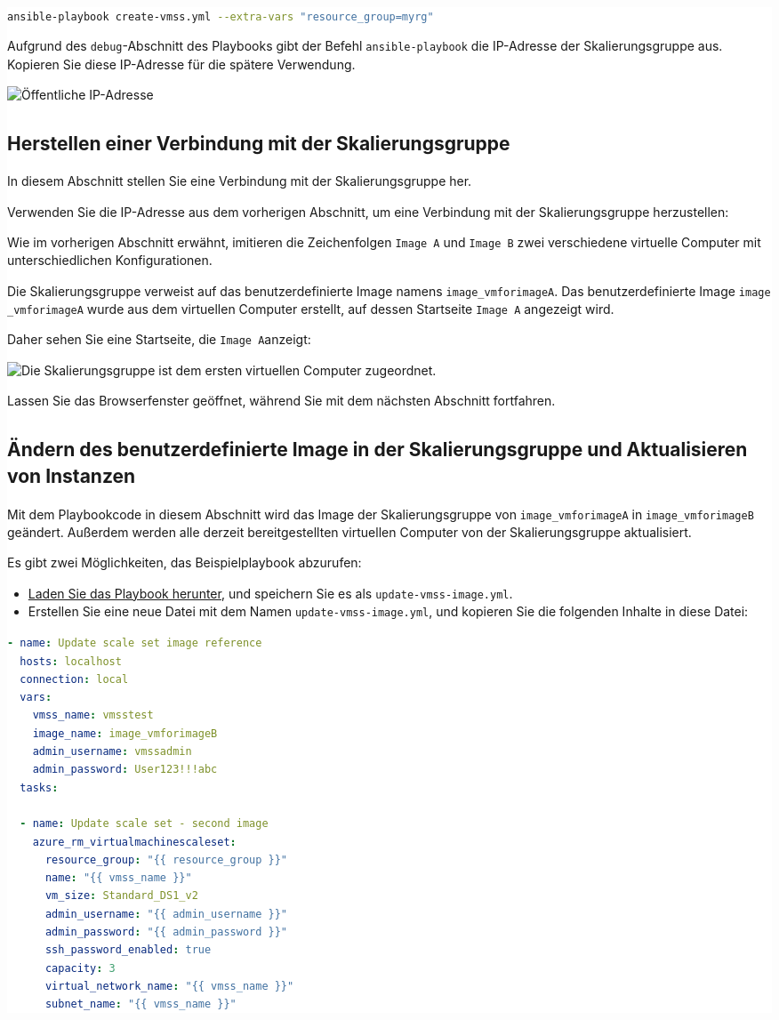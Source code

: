 ```bash
ansible-playbook create-vmss.yml --extra-vars "resource_group=myrg"
```

Aufgrund des `debug`-Abschnitt des Playbooks gibt der Befehl `ansible-playbook` die IP-Adresse der Skalierungsgruppe aus. Kopieren Sie diese IP-Adresse für die spätere Verwendung.

![Öffentliche IP-Adresse](media/vm-scale-set-update-image/public-ip.png)

## <a name="connect-to-the-scale-set"></a>Herstellen einer Verbindung mit der Skalierungsgruppe

In diesem Abschnitt stellen Sie eine Verbindung mit der Skalierungsgruppe her. 

Verwenden Sie die IP-Adresse aus dem vorherigen Abschnitt, um eine Verbindung mit der Skalierungsgruppe herzustellen:

Wie im vorherigen Abschnitt erwähnt, imitieren die Zeichenfolgen `Image A` und `Image B` zwei verschiedene virtuelle Computer mit unterschiedlichen Konfigurationen.

Die Skalierungsgruppe verweist auf das benutzerdefinierte Image namens `image_vmforimageA`. Das benutzerdefinierte Image `image_vmforimageA` wurde aus dem virtuellen Computer erstellt, auf dessen Startseite `Image A` angezeigt wird.

Daher sehen Sie eine Startseite, die `Image A`anzeigt:

![Die Skalierungsgruppe ist dem ersten virtuellen Computer zugeordnet.](media/vm-scale-set-update-image/initial-vm-scale-set.png)

Lassen Sie das Browserfenster geöffnet, während Sie mit dem nächsten Abschnitt fortfahren.

## <a name="change-custom-image-in-scale-set-and-upgrade-instances"></a>Ändern des benutzerdefinierte Image in der Skalierungsgruppe und Aktualisieren von Instanzen

Mit dem Playbookcode in diesem Abschnitt wird das Image der Skalierungsgruppe von `image_vmforimageA` in `image_vmforimageB` geändert. Außerdem werden alle derzeit bereitgestellten virtuellen Computer von der Skalierungsgruppe aktualisiert.

Es gibt zwei Möglichkeiten, das Beispielplaybook abzurufen:

* [Laden Sie das Playbook herunter](https://github.com/Azure-Samples/ansible-playbooks/blob/master/vmss_images/04-update-vmss-image.yml), und speichern Sie es als `update-vmss-image.yml`.
* Erstellen Sie eine neue Datei mit dem Namen `update-vmss-image.yml`, und kopieren Sie die folgenden Inhalte in diese Datei:

```yml
- name: Update scale set image reference
  hosts: localhost
  connection: local
  vars:
    vmss_name: vmsstest
    image_name: image_vmforimageB
    admin_username: vmssadmin
    admin_password: User123!!!abc
  tasks:

  - name: Update scale set - second image
    azure_rm_virtualmachinescaleset:
      resource_group: "{{ resource_group }}"
      name: "{{ vmss_name }}"
      vm_size: Standard_DS1_v2
      admin_username: "{{ admin_username }}"
      admin_password: "{{ admin_password }}"
      ssh_password_enabled: true
      capacity: 3
      virtual_network_name: "{{ vmss_name }}"
      subnet_name: "{{ vmss_name }}"
```